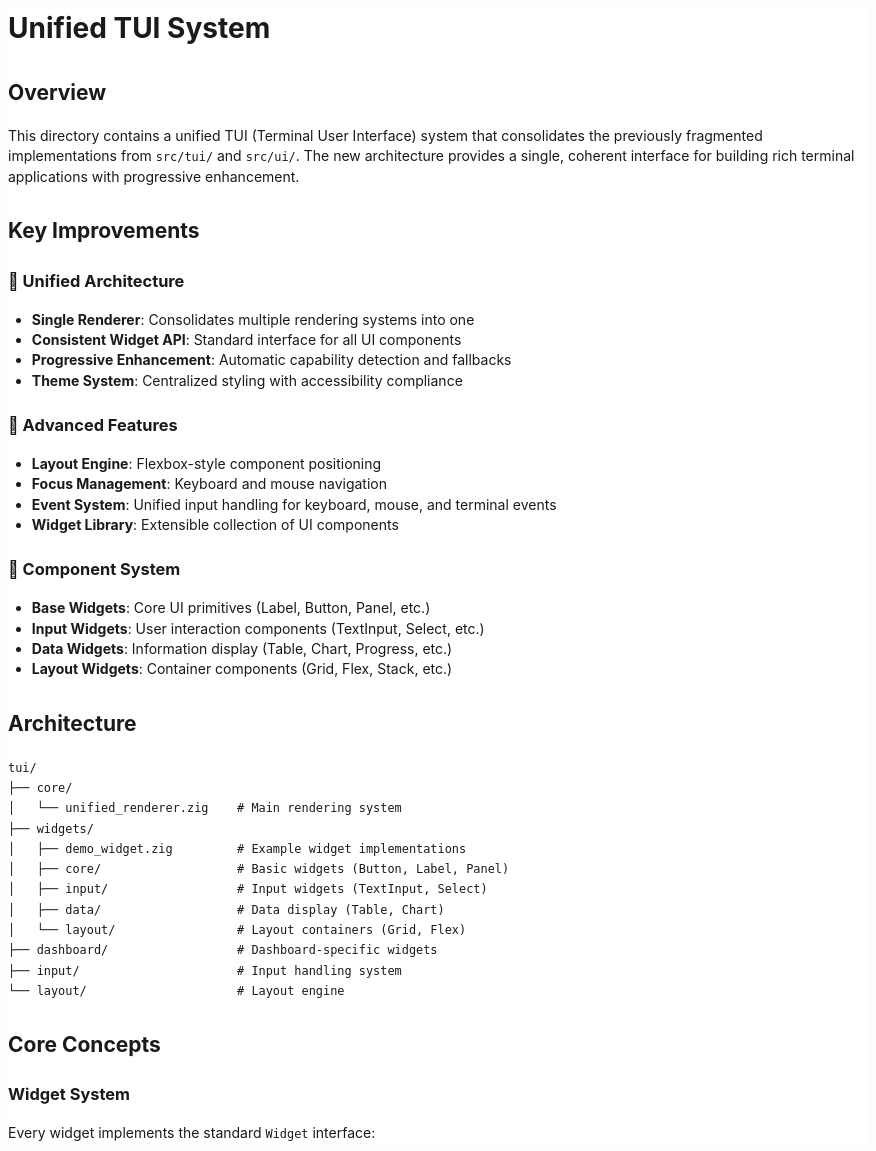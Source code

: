 # Unified TUI System

## Overview

This directory contains a unified TUI (Terminal User Interface) system that consolidates the previously fragmented implementations from `src/tui/` and `src/ui/`. The new architecture provides a single, coherent interface for building rich terminal applications with progressive enhancement.

## Key Improvements

### 🔧 Unified Architecture
- **Single Renderer**: Consolidates multiple rendering systems into one
- **Consistent Widget API**: Standard interface for all UI components  
- **Progressive Enhancement**: Automatic capability detection and fallbacks
- **Theme System**: Centralized styling with accessibility compliance

### 🎨 Advanced Features
- **Layout Engine**: Flexbox-style component positioning
- **Focus Management**: Keyboard and mouse navigation
- **Event System**: Unified input handling for keyboard, mouse, and terminal events
- **Widget Library**: Extensible collection of UI components

### 📱 Component System
- **Base Widgets**: Core UI primitives (Label, Button, Panel, etc.)
- **Input Widgets**: User interaction components (TextInput, Select, etc.)
- **Data Widgets**: Information display (Table, Chart, Progress, etc.)
- **Layout Widgets**: Container components (Grid, Flex, Stack, etc.)

## Architecture

```
tui/
├── core/
│   └── unified_renderer.zig    # Main rendering system
├── widgets/
│   ├── demo_widget.zig         # Example widget implementations
│   ├── core/                   # Basic widgets (Button, Label, Panel)
│   ├── input/                  # Input widgets (TextInput, Select)
│   ├── data/                   # Data display (Table, Chart)
│   └── layout/                 # Layout containers (Grid, Flex)
├── dashboard/                  # Dashboard-specific widgets
├── input/                      # Input handling system
└── layout/                     # Layout engine
```

## Core Concepts

### Widget System
Every widget implements the standard `Widget` interface:
